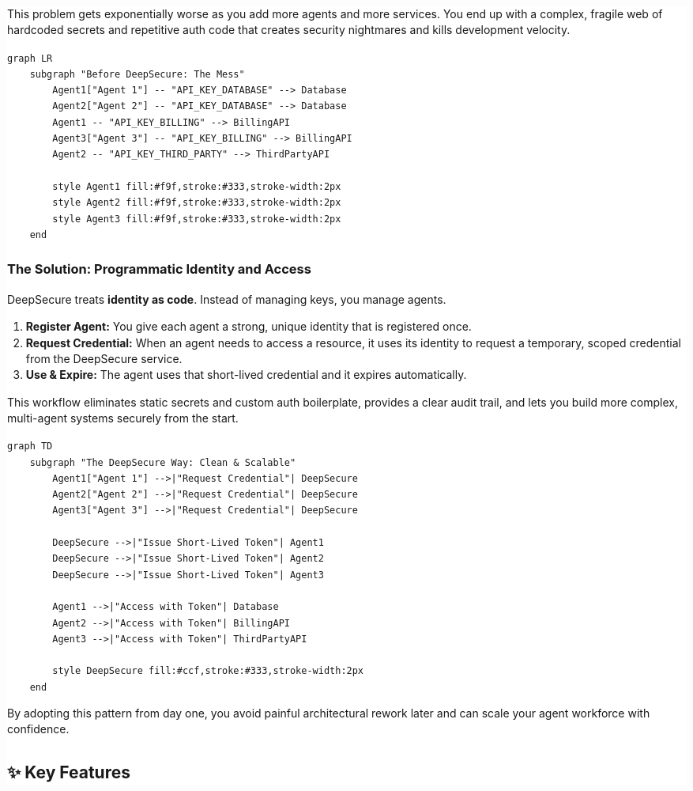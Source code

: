 This problem gets exponentially worse as you add more agents and more services. You end up with a complex, fragile web of hardcoded secrets and repetitive auth code that creates security nightmares and kills development velocity.

```mermaid
graph LR
    subgraph "Before DeepSecure: The Mess"
        Agent1["Agent 1"] -- "API_KEY_DATABASE" --> Database
        Agent2["Agent 2"] -- "API_KEY_DATABASE" --> Database
        Agent1 -- "API_KEY_BILLING" --> BillingAPI
        Agent3["Agent 3"] -- "API_KEY_BILLING" --> BillingAPI
        Agent2 -- "API_KEY_THIRD_PARTY" --> ThirdPartyAPI

        style Agent1 fill:#f9f,stroke:#333,stroke-width:2px
        style Agent2 fill:#f9f,stroke:#333,stroke-width:2px
        style Agent3 fill:#f9f,stroke:#333,stroke-width:2px
    end
```

### The Solution: Programmatic Identity and Access

DeepSecure treats **identity as code**. Instead of managing keys, you manage agents.

1.  **Register Agent:** You give each agent a strong, unique identity that is registered once.
2.  **Request Credential:** When an agent needs to access a resource, it uses its identity to request a temporary, scoped credential from the DeepSecure service.
3.  **Use & Expire:** The agent uses that short-lived credential and it expires automatically.

This workflow eliminates static secrets and custom auth boilerplate, provides a clear audit trail, and lets you build more complex, multi-agent systems securely from the start.

```mermaid
graph TD
    subgraph "The DeepSecure Way: Clean & Scalable"
        Agent1["Agent 1"] -->|"Request Credential"| DeepSecure
        Agent2["Agent 2"] -->|"Request Credential"| DeepSecure
        Agent3["Agent 3"] -->|"Request Credential"| DeepSecure

        DeepSecure -->|"Issue Short-Lived Token"| Agent1
        DeepSecure -->|"Issue Short-Lived Token"| Agent2
        DeepSecure -->|"Issue Short-Lived Token"| Agent3

        Agent1 -->|"Access with Token"| Database
        Agent2 -->|"Access with Token"| BillingAPI
        Agent3 -->|"Access with Token"| ThirdPartyAPI

        style DeepSecure fill:#ccf,stroke:#333,stroke-width:2px
    end
```

By adopting this pattern from day one, you avoid painful architectural rework later and can scale your agent workforce with confidence.

## ✨ Key Features
